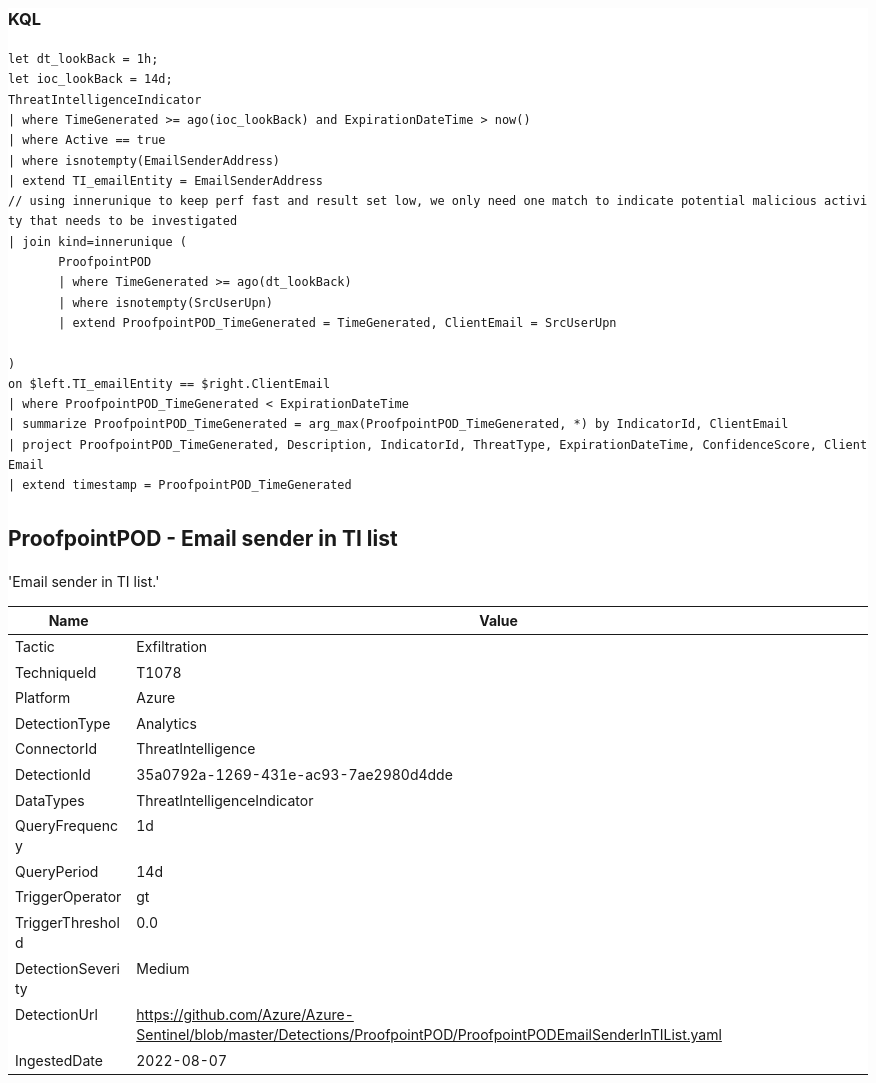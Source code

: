 ### KQL
```kql
let dt_lookBack = 1h;
let ioc_lookBack = 14d;
ThreatIntelligenceIndicator
| where TimeGenerated >= ago(ioc_lookBack) and ExpirationDateTime > now() 
| where Active == true
| where isnotempty(EmailSenderAddress)
| extend TI_emailEntity = EmailSenderAddress
// using innerunique to keep perf fast and result set low, we only need one match to indicate potential malicious activity that needs to be investigated
| join kind=innerunique (
       ProofpointPOD 
       | where TimeGenerated >= ago(dt_lookBack)
       | where isnotempty(SrcUserUpn)
       | extend ProofpointPOD_TimeGenerated = TimeGenerated, ClientEmail = SrcUserUpn

)
on $left.TI_emailEntity == $right.ClientEmail
| where ProofpointPOD_TimeGenerated < ExpirationDateTime
| summarize ProofpointPOD_TimeGenerated = arg_max(ProofpointPOD_TimeGenerated, *) by IndicatorId, ClientEmail
| project ProofpointPOD_TimeGenerated, Description, IndicatorId, ThreatType, ExpirationDateTime, ConfidenceScore, ClientEmail
| extend timestamp = ProofpointPOD_TimeGenerated

```

## ProofpointPOD - Email sender in TI list

'Email sender in TI list.'

|Name | Value |
| --- | --- |
|Tactic | Exfiltration|
|TechniqueId | T1078|
|Platform | Azure|
|DetectionType | Analytics |
|ConnectorId | ThreatIntelligence |
|DetectionId | 35a0792a-1269-431e-ac93-7ae2980d4dde |
|DataTypes | ThreatIntelligenceIndicator |
|QueryFrequency | 1d |
|QueryPeriod | 14d |
|TriggerOperator | gt |
|TriggerThreshold | 0.0 |
|DetectionSeverity | Medium |
|DetectionUrl | https://github.com/Azure/Azure-Sentinel/blob/master/Detections/ProofpointPOD/ProofpointPODEmailSenderInTIList.yaml |
|IngestedDate | 2022-08-07 |
